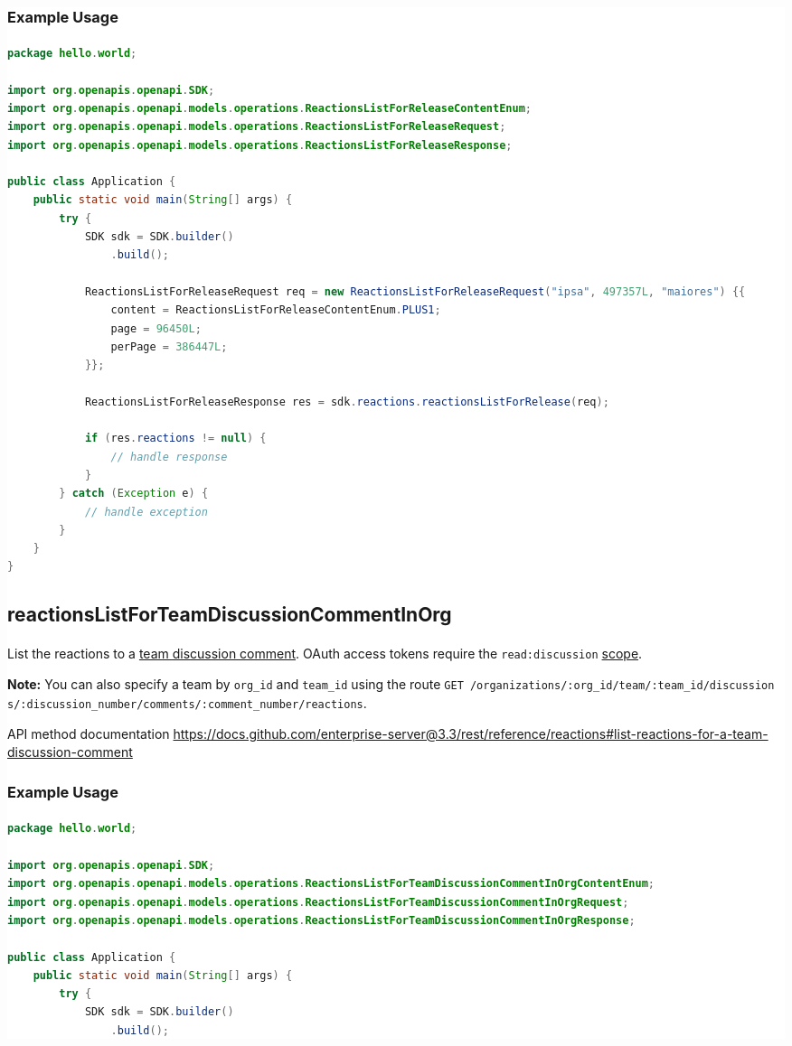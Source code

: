 ### Example Usage

```java
package hello.world;

import org.openapis.openapi.SDK;
import org.openapis.openapi.models.operations.ReactionsListForReleaseContentEnum;
import org.openapis.openapi.models.operations.ReactionsListForReleaseRequest;
import org.openapis.openapi.models.operations.ReactionsListForReleaseResponse;

public class Application {
    public static void main(String[] args) {
        try {
            SDK sdk = SDK.builder()
                .build();

            ReactionsListForReleaseRequest req = new ReactionsListForReleaseRequest("ipsa", 497357L, "maiores") {{
                content = ReactionsListForReleaseContentEnum.PLUS1;
                page = 96450L;
                perPage = 386447L;
            }};            

            ReactionsListForReleaseResponse res = sdk.reactions.reactionsListForRelease(req);

            if (res.reactions != null) {
                // handle response
            }
        } catch (Exception e) {
            // handle exception
        }
    }
}
```

## reactionsListForTeamDiscussionCommentInOrg

List the reactions to a [team discussion comment](https://docs.github.com/enterprise-server@3.3/rest/reference/teams#discussion-comments/). OAuth access tokens require the `read:discussion` [scope](https://docs.github.com/enterprise-server@3.3/apps/building-oauth-apps/understanding-scopes-for-oauth-apps/).

**Note:** You can also specify a team by `org_id` and `team_id` using the route `GET /organizations/:org_id/team/:team_id/discussions/:discussion_number/comments/:comment_number/reactions`.

API method documentation
<https://docs.github.com/enterprise-server@3.3/rest/reference/reactions#list-reactions-for-a-team-discussion-comment>

### Example Usage

```java
package hello.world;

import org.openapis.openapi.SDK;
import org.openapis.openapi.models.operations.ReactionsListForTeamDiscussionCommentInOrgContentEnum;
import org.openapis.openapi.models.operations.ReactionsListForTeamDiscussionCommentInOrgRequest;
import org.openapis.openapi.models.operations.ReactionsListForTeamDiscussionCommentInOrgResponse;

public class Application {
    public static void main(String[] args) {
        try {
            SDK sdk = SDK.builder()
                .build();
```